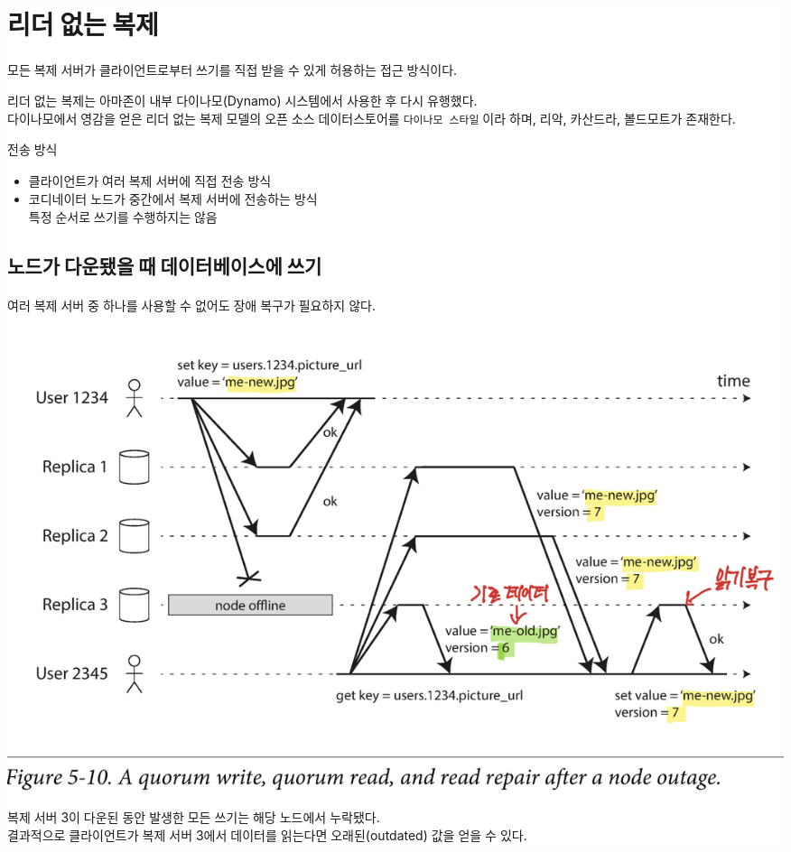 
<a id="org3e2479e"></a>

# 리더 없는 복제

모든 복제 서버가 클라이언트로부터 쓰기를 직접 받을 수 있게 허용하는 접근 방식이다.  

리더 없는 복제는 아마존이 내부 다이나모(Dynamo) 시스템에서 사용한 후 다시 유행했다.  
다이나모에서 영감을 얻은 리더 없는 복제 모델의 오픈 소스 데이터스토어를 `다이나모 스타일` 이라 하며, 리악, 카산드라, 볼드모트가 존재한다.  

전송 방식  

-   클라이언트가 여러 복제 서버에 직접 전송 방식
-   코디네이터 노드가 중간에서 복제 서버에 전송하는 방식  
    특정 순서로 쓰기를 수행하지는 않음


<a id="org4dbb239"></a>

## 노드가 다운됐을 때 데이터베이스에 쓰기

여러 복제 서버 중 하나를 사용할 수 없어도 장애 복구가 필요하지 않다.  

![img](/assets/img/복제/2022-06-02_21-37-29_quorum-write_read-repair.jpeg)  

복제 서버 3이 다운된 동안 발생한 모든 쓰기는 해당 노드에서 누락됐다.  
결과적으로 클라이언트가 복제 서버 3에서 데이터를 읽는다면 오래된(outdated) 값을 얻을 수 있다.  
